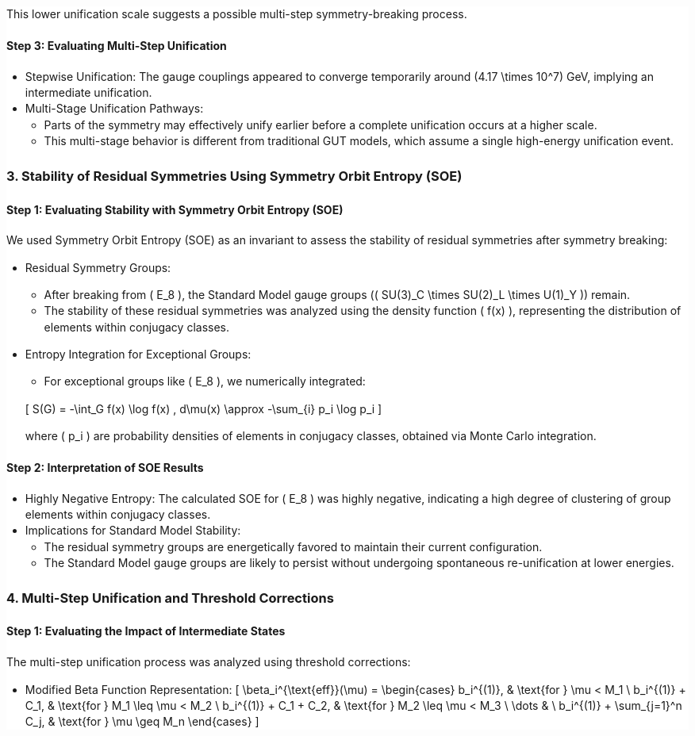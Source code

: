   This lower unification scale suggests a possible multi-step symmetry-breaking process.

#### Step 3: Evaluating Multi-Step Unification
- Stepwise Unification: The gauge couplings appeared to converge temporarily around \(4.17 \times 10^7\) GeV, implying an intermediate unification.
- Multi-Stage Unification Pathways: 
  - Parts of the symmetry may effectively unify earlier before a complete unification occurs at a higher scale.
  - This multi-stage behavior is different from traditional GUT models, which assume a single high-energy unification event.

### 3. Stability of Residual Symmetries Using Symmetry Orbit Entropy (SOE)

#### Step 1: Evaluating Stability with Symmetry Orbit Entropy (SOE)
We used Symmetry Orbit Entropy (SOE) as an invariant to assess the stability of residual symmetries after symmetry breaking:

- Residual Symmetry Groups:
  - After breaking from \( E_8 \), the Standard Model gauge groups (\( SU(3)_C \times SU(2)_L \times U(1)_Y \)) remain.
  - The stability of these residual symmetries was analyzed using the density function \( f(x) \), representing the distribution of elements within conjugacy classes.

- Entropy Integration for Exceptional Groups:
  - For exceptional groups like \( E_8 \), we numerically integrated:

  \[
  S(G) = -\int_G f(x) \log f(x) \, d\mu(x) \approx -\sum_{i} p_i \log p_i
  \]

  where \( p_i \) are probability densities of elements in conjugacy classes, obtained via Monte Carlo integration.

#### Step 2: Interpretation of SOE Results
- Highly Negative Entropy: The calculated SOE for \( E_8 \) was highly negative, indicating a high degree of clustering of group elements within conjugacy classes.
- Implications for Standard Model Stability: 
  - The residual symmetry groups are energetically favored to maintain their current configuration.
  - The Standard Model gauge groups are likely to persist without undergoing spontaneous re-unification at lower energies.

### 4. Multi-Step Unification and Threshold Corrections

#### Step 1: Evaluating the Impact of Intermediate States
The multi-step unification process was analyzed using threshold corrections:

- Modified Beta Function Representation:
  \[
  \beta_i^{\text{eff}}(\mu) = \begin{cases}
    b_i^{(1)}, & \text{for } \mu < M_1 \\
    b_i^{(1)} + C_1, & \text{for } M_1 \leq \mu < M_2 \\
    b_i^{(1)} + C_1 + C_2, & \text{for } M_2 \leq \mu < M_3 \\
    \dots & \\
    b_i^{(1)} + \sum_{j=1}^n C_j, & \text{for } \mu \geq M_n
  \end{cases}
  \]
